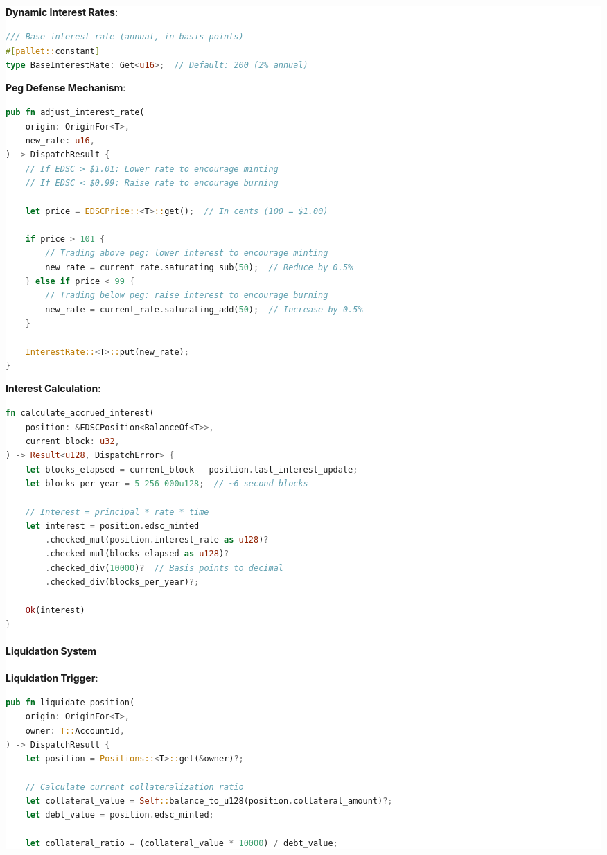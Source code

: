 **Dynamic Interest Rates**:
```rust
/// Base interest rate (annual, in basis points)
#[pallet::constant]
type BaseInterestRate: Get<u16>;  // Default: 200 (2% annual)
```

**Peg Defense Mechanism**:
```rust
pub fn adjust_interest_rate(
    origin: OriginFor<T>,
    new_rate: u16,
) -> DispatchResult {
    // If EDSC > $1.01: Lower rate to encourage minting
    // If EDSC < $0.99: Raise rate to encourage burning

    let price = EDSCPrice::<T>::get();  // In cents (100 = $1.00)

    if price > 101 {
        // Trading above peg: lower interest to encourage minting
        new_rate = current_rate.saturating_sub(50);  // Reduce by 0.5%
    } else if price < 99 {
        // Trading below peg: raise interest to encourage burning
        new_rate = current_rate.saturating_add(50);  // Increase by 0.5%
    }

    InterestRate::<T>::put(new_rate);
}
```

**Interest Calculation**:
```rust
fn calculate_accrued_interest(
    position: &EDSCPosition<BalanceOf<T>>,
    current_block: u32,
) -> Result<u128, DispatchError> {
    let blocks_elapsed = current_block - position.last_interest_update;
    let blocks_per_year = 5_256_000u128;  // ~6 second blocks

    // Interest = principal * rate * time
    let interest = position.edsc_minted
        .checked_mul(position.interest_rate as u128)?
        .checked_mul(blocks_elapsed as u128)?
        .checked_div(10000)?  // Basis points to decimal
        .checked_div(blocks_per_year)?;

    Ok(interest)
}
```

#### Liquidation System

**Liquidation Trigger**:
```rust
pub fn liquidate_position(
    origin: OriginFor<T>,
    owner: T::AccountId,
) -> DispatchResult {
    let position = Positions::<T>::get(&owner)?;

    // Calculate current collateralization ratio
    let collateral_value = Self::balance_to_u128(position.collateral_amount)?;
    let debt_value = position.edsc_minted;

    let collateral_ratio = (collateral_value * 10000) / debt_value;

```